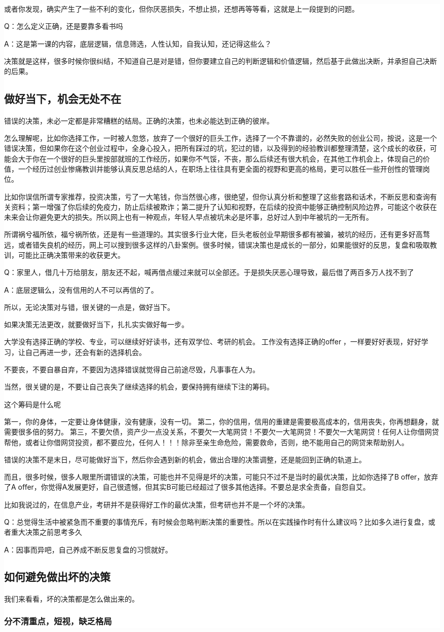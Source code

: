 或者你发现，确实产生了一些不利的变化，但你厌恶损失，不想止损，还想再等等看，这就是上一段提到的问题。

Q：怎么定义正确，还是要靠多看书吗

A：这是第一课的内容，底层逻辑，信息筛选，人性认知，自我认知，还记得这些么？

决策就是这样，很多时候你很纠结，不知道自己是对是错，但你要建立自己的判断逻辑和价值逻辑，然后基于此做出决断，并承担自己决断的后果。

## 做好当下，机会无处不在

错误的决策，未必一定都是非常糟糕的结局。正确的决策，也未必能达到正确的彼岸。

怎么理解呢，比如你选择工作，一时被人忽悠，放弃了一个很好的巨头工作，选择了一个不靠谱的，必然失败的创业公司，按说，这是一个错误决策，但如果你在这个创业过程中，全身心投入，把所有踩过的坑，犯过的错，以及得到的经验教训都整理清楚，这个成长的收获，可能会大于你在一个很好的巨头里按部就班的工作经历，如果你不气馁，不丧，那么后续还有很大机会，在其他工作机会上，体现自己的价值，一个经历过创业惨痛教训并能够认真反思总结的人，在职场上往往具有更全面的视野和更高的格局，更可以胜任一些开创性的管理岗位。

比如你误信所谓专家推荐，投资决策，亏了一大笔钱，你当然很心疼，很绝望，但你认真分析和整理了这些套路和话术，不断反思和查询有关资料；第一增强了你后续的免疫力，防止后续被欺诈；第二提升了认知和视野，在后续的投资中能够正确控制风险边界，可能这个收获在未来会让你避免更大的损失。所以网上也有一种观点，年轻人早点被坑未必是坏事，总好过人到中年被坑的一无所有。

所谓祸兮福所依，福兮祸所依，还是有一些道理的。其实很多行业大佬，巨头老板创业早期很多都有被骗，被坑的经历，还有更多好高骛远，或者错失良机的经历，网上可以搜到很多这样的八卦案例。很多时候，错误决策也是成长的一部分，如果能很好的反思，复盘和吸取教训，可能比正确决策带来的收获更大。

Q：家里人，借几十万给朋友，朋友还不起，喊再借点缓过来就可以全部还。于是损失厌恶心理导致，最后借了两百多万人找不到了

A：底层逻辑么，没有信用的人不可以再信的了。

所以，无论决策对与错，很关键的一点是，做好当下。

如果决策无法更改，就要做好当下，扎扎实实做好每一步。

大学没有选择正确的学校、专业，可以继续好好读书，还有双学位、考研的机会。
工作没有选择正确的offer ，一样要好好表现，好好学习，让自己再进一步，还会有新的选择机会。

不要丧，不要自暴自弃，不要因为选择错误就觉得自己前途尽毁，凡事事在人为。

当然，很关键的是，不要让自己丧失了继续选择的机会，要保持拥有继续下注的筹码。

这个筹码是什么呢

第一，你的身体，一定要让身体健康，没有健康，没有一切。
第二，你的信用，信用的重建是需要极高成本的，信用丧失，你再想翻身，就需要很多倍的努力。
第三，不要欠债，资产少一点没关系，不要欠一大笔网贷！不要欠一大笔网贷！不要欠一大笔网贷！任何人让你借网贷帮他，或者让你借网贷投资，都不要应允，任何人！！！除非至亲生命危险，需要救命，否则，绝不能用自己的网贷来帮助别人。

错误的决策不是末日，尽可能做好当下，然后你会遇到新的机会，做出合理的决策调整，还是能回到正确的轨道上。

而且，很多时候，很多人眼里所谓错误的决策，可能也并不见得是坏的决策，可能只不过不是当时的最优决策，比如你选择了B offer，放弃了A offer，你觉得A发展更好，自己很遗憾，但其实B可能已经超过了很多其他选择。不要总是求全责备，自怨自艾。

比如我说过的，在信息产业，考研并不是获得好工作的最优决策，但考研也并不是一个坏的决策。

Q：总觉得生活中被紧急而不重要的事情充斥，有时候会忽略判断决策的重要性。所以在实践操作时有什么建议吗？比如多久进行复盘，或者重大决策之前思考多久

A：因事而异吧，自己养成不断反思复盘的习惯就好。

## 如何避免做出坏的决策

我们来看看，坏的决策都是怎么做出来的。

### 分不清重点，短视，缺乏格局
